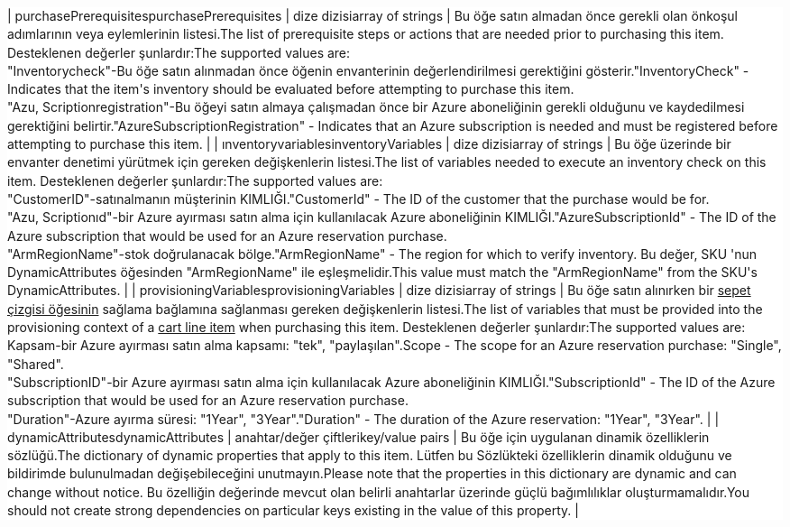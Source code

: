 | <span data-ttu-id="be875-194">purchasePrerequisites</span><span class="sxs-lookup"><span data-stu-id="be875-194">purchasePrerequisites</span></span>  | <span data-ttu-id="be875-195">dize dizisi</span><span class="sxs-lookup"><span data-stu-id="be875-195">array of strings</span></span> | <span data-ttu-id="be875-196">Bu öğe satın almadan önce gerekli olan önkoşul adımlarının veya eylemlerinin listesi.</span><span class="sxs-lookup"><span data-stu-id="be875-196">The list of prerequisite steps or actions that are needed prior to purchasing this item.</span></span> <span data-ttu-id="be875-197">Desteklenen değerler şunlardır:</span><span class="sxs-lookup"><span data-stu-id="be875-197">The supported values are:</span></span><br/>  <span data-ttu-id="be875-198">"Inventorycheck"-Bu öğe satın alınmadan önce öğenin envanterinin değerlendirilmesi gerektiğini gösterir.</span><span class="sxs-lookup"><span data-stu-id="be875-198">"InventoryCheck" - Indicates that the item's inventory should be evaluated before attempting to purchase this item.</span></span><br/> <span data-ttu-id="be875-199">"Azu, Scriptionregistration"-Bu öğeyi satın almaya çalışmadan önce bir Azure aboneliğinin gerekli olduğunu ve kaydedilmesi gerektiğini belirtir.</span><span class="sxs-lookup"><span data-stu-id="be875-199">"AzureSubscriptionRegistration" - Indicates that an Azure subscription is needed and must be registered before attempting to purchase this item.</span></span>  |
| <span data-ttu-id="be875-200">ınventoryvariables</span><span class="sxs-lookup"><span data-stu-id="be875-200">inventoryVariables</span></span>     | <span data-ttu-id="be875-201">dize dizisi</span><span class="sxs-lookup"><span data-stu-id="be875-201">array of strings</span></span> | <span data-ttu-id="be875-202">Bu öğe üzerinde bir envanter denetimi yürütmek için gereken değişkenlerin listesi.</span><span class="sxs-lookup"><span data-stu-id="be875-202">The list of variables needed to execute an inventory check on this item.</span></span> <span data-ttu-id="be875-203">Desteklenen değerler şunlardır:</span><span class="sxs-lookup"><span data-stu-id="be875-203">The supported values are:</span></span><br/> <span data-ttu-id="be875-204">"CustomerID"-satınalmanın müşterinin KIMLIĞI.</span><span class="sxs-lookup"><span data-stu-id="be875-204">"CustomerId" - The ID of the customer that the purchase would be for.</span></span><br/> <span data-ttu-id="be875-205">"Azu, Scriptionıd"-bir Azure ayırması satın alma için kullanılacak Azure aboneliğinin KIMLIĞI.</span><span class="sxs-lookup"><span data-stu-id="be875-205">"AzureSubscriptionId" - The ID of the Azure subscription that would be used for an Azure reservation purchase.</span></span></br> <span data-ttu-id="be875-206">"ArmRegionName"-stok doğrulanacak bölge.</span><span class="sxs-lookup"><span data-stu-id="be875-206">"ArmRegionName" - The region for which to verify inventory.</span></span> <span data-ttu-id="be875-207">Bu değer, SKU 'nun DynamicAttributes öğesinden "ArmRegionName" ile eşleşmelidir.</span><span class="sxs-lookup"><span data-stu-id="be875-207">This value must match the "ArmRegionName" from the SKU's DynamicAttributes.</span></span> |
| <span data-ttu-id="be875-208">provisioningVariables</span><span class="sxs-lookup"><span data-stu-id="be875-208">provisioningVariables</span></span>  | <span data-ttu-id="be875-209">dize dizisi</span><span class="sxs-lookup"><span data-stu-id="be875-209">array of strings</span></span> | <span data-ttu-id="be875-210">Bu öğe satın alınırken bir [sepet çizgisi öğesinin](cart-resources.md#cartlineitem) sağlama bağlamına sağlanması gereken değişkenlerin listesi.</span><span class="sxs-lookup"><span data-stu-id="be875-210">The list of variables that must be provided into the provisioning context of a [cart line item](cart-resources.md#cartlineitem) when purchasing this item.</span></span> <span data-ttu-id="be875-211">Desteklenen değerler şunlardır:</span><span class="sxs-lookup"><span data-stu-id="be875-211">The supported values are:</span></span><br/> <span data-ttu-id="be875-212">Kapsam-bir Azure ayırması satın alma kapsamı: "tek", "paylaşılan".</span><span class="sxs-lookup"><span data-stu-id="be875-212">Scope - The scope for an Azure reservation purchase: "Single", "Shared".</span></span><br/> <span data-ttu-id="be875-213">"SubscriptionID"-bir Azure ayırması satın alma için kullanılacak Azure aboneliğinin KIMLIĞI.</span><span class="sxs-lookup"><span data-stu-id="be875-213">"SubscriptionId" - The ID of the Azure subscription that would be used for an Azure reservation purchase.</span></span><br/> <span data-ttu-id="be875-214">"Duration"-Azure ayırma süresi: "1Year", "3Year".</span><span class="sxs-lookup"><span data-stu-id="be875-214">"Duration" - The duration of the Azure reservation: "1Year", "3Year".</span></span>  |
| <span data-ttu-id="be875-215">dynamicAttributes</span><span class="sxs-lookup"><span data-stu-id="be875-215">dynamicAttributes</span></span>      | <span data-ttu-id="be875-216">anahtar/değer çiftleri</span><span class="sxs-lookup"><span data-stu-id="be875-216">key/value pairs</span></span>  | <span data-ttu-id="be875-217">Bu öğe için uygulanan dinamik özelliklerin sözlüğü.</span><span class="sxs-lookup"><span data-stu-id="be875-217">The dictionary of dynamic properties that apply to this item.</span></span> <span data-ttu-id="be875-218">Lütfen bu Sözlükteki özelliklerin dinamik olduğunu ve bildirimde bulunulmadan değişebileceğini unutmayın.</span><span class="sxs-lookup"><span data-stu-id="be875-218">Please note that the properties in this dictionary are dynamic and can change without notice.</span></span> <span data-ttu-id="be875-219">Bu özelliğin değerinde mevcut olan belirli anahtarlar üzerinde güçlü bağımlılıklar oluşturmamalıdır.</span><span class="sxs-lookup"><span data-stu-id="be875-219">You should not create strong dependencies on particular keys existing in the value of this property.</span></span>    |